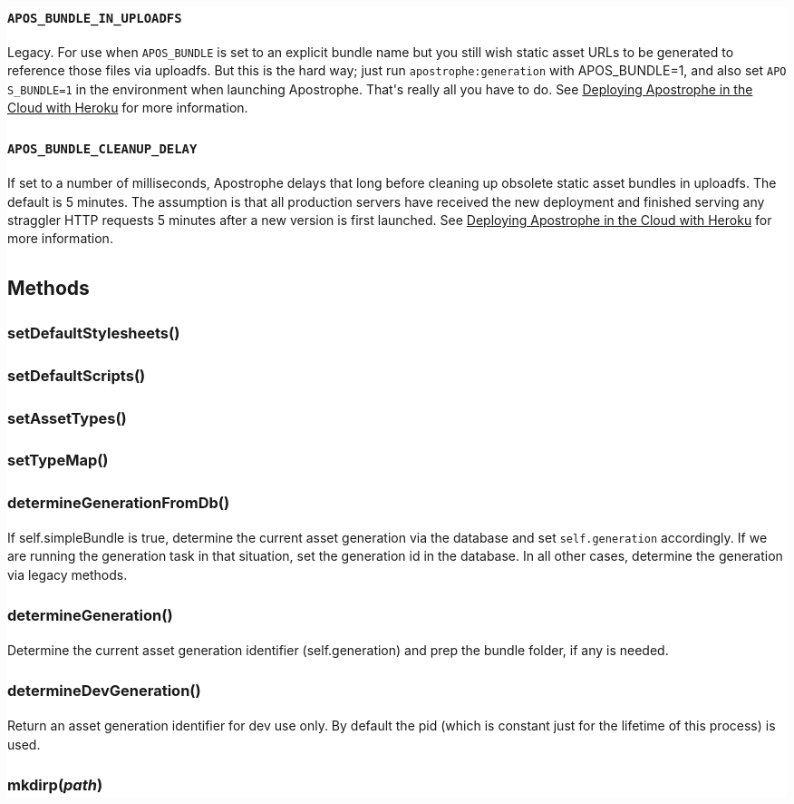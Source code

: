 ### `APOS_BUNDLE_IN_UPLOADFS`

Legacy. For use when `APOS_BUNDLE` is set to an explicit bundle name but you still wish static asset URLs to be
generated to reference those files via uploadfs. But this is the hard way; just run `apostrophe:generation` with
APOS_BUNDLE=1, and also set `APOS_BUNDLE=1` in the environment when launching Apostrophe. That's really all you
have to do.
See [Deploying Apostrophe in the Cloud with Heroku](/tutorials/devops/deployment/howtos/deploying-apostrophe-in-the-cloud-with-heroku) for more information.

### `APOS_BUNDLE_CLEANUP_DELAY`

If set to a number of milliseconds, Apostrophe delays that long before
cleaning up obsolete static asset bundles in uploadfs. The default
is 5 minutes. The assumption is that all production servers have received
the new deployment and finished serving any straggler HTTP requests 5 minutes after
a new version is first launched.
See [Deploying Apostrophe in the Cloud with Heroku](/tutorials/devops/deployment/deploying-apostrophe-in-the-cloud-with-heroku)
for more information.


## Methods
### setDefaultStylesheets()

### setDefaultScripts()

### setAssetTypes()

### setTypeMap()

### determineGenerationFromDb()
If self.simpleBundle is true, determine the current asset generation via the database and
set `self.generation` accordingly. If we are running the generation task in that situation,
set the generation id in the database. In all other cases, determine the generation via legacy methods.
### determineGeneration()
Determine the current asset generation identifier (self.generation) and prep the
bundle folder, if any is needed.
### determineDevGeneration()
Return an asset generation identifier for dev use only.
By default the pid (which is constant just for the lifetime
of this process) is used.
### mkdirp(*path*)
